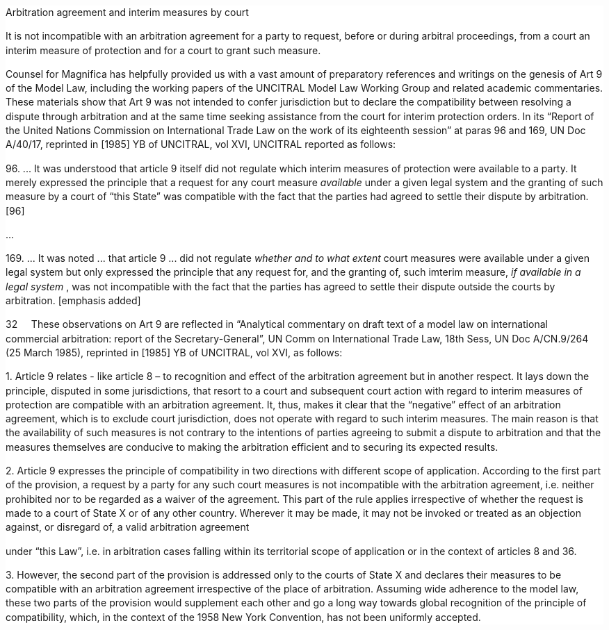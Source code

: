  Arbitration agreement and interim measures by court 

 It is not incompatible with an arbitration agreement for a party to request, before or during arbitral proceedings, from a court an interim measure of protection and for a court to grant such measure. 

Counsel for Magnifica has helpfully provided us with a vast amount of preparatory references and writings on the genesis of Art 9 of the Model Law, including the working papers of the UNCITRAL Model Law Working Group and related academic commentaries. These materials show that Art 9 was not intended to confer jurisdiction but to declare the compatibility between resolving a dispute through arbitration and at the same time seeking assistance from the court for interim protection orders. In its “Report of the United Nations Commission on International Trade Law on the work of its eighteenth session” at paras 96 and 169, UN Doc A/40/17, reprinted in [1985] YB of UNCITRAL, vol XVI, UNCITRAL reported as follows: 

96\. ... It was understood that article 9 itself did not regulate which interim measures of protection were available to a party. It merely expressed the principle that a request for any court measure _available_ under a given legal system and the granting of such measure by a court of “this State” was compatible with the fact that the parties had agreed to settle their dispute by arbitration. [96] 

 ... 

169\. ... It was noted ... that article 9 ... did not regulate _whether and to what extent_ court measures were available under a given legal system but only expressed the principle that any request for, and the granting of, such imterim measure, _if available in a legal system_ , was not incompatible with the fact that the parties has agreed to settle their dispute outside the courts by arbitration. [emphasis added] 

32     These observations on Art 9 are reflected in “Analytical commentary on draft text of a model law on international commercial arbitration: report of the Secretary-General”, UN Comm on International Trade Law, 18th Sess, UN Doc A/CN.9/264 (25 March 1985), reprinted in [1985] YB of UNCITRAL, vol XVI, as follows: 

1\. Article 9 relates - like article 8 – to recognition and effect of the arbitration agreement but in another respect. It lays down the principle, disputed in some jurisdictions, that resort to a court and subsequent court action with regard to interim measures of protection are compatible with an arbitration agreement. It, thus, makes it clear that the “negative” effect of an arbitration agreement, which is to exclude court jurisdiction, does not operate with regard to such interim measures. The main reason is that the availability of such measures is not contrary to the intentions of parties agreeing to submit a dispute to arbitration and that the measures themselves are conducive to making the arbitration efficient and to securing its expected results. 

2\. Article 9 expresses the principle of compatibility in two directions with different scope of application. According to the first part of the provision, a request by a party for any such court measures is not incompatible with the arbitration agreement, i.e. neither prohibited nor to be regarded as a waiver of the agreement. This part of the rule applies irrespective of whether the request is made to a court of State X or of any other country. Wherever it may be made, it may not be invoked or treated as an objection against, or disregard of, a valid arbitration agreement 


 under “this Law”, i.e. in arbitration cases falling within its territorial scope of application or in the context of articles 8 and 36. 

3\. However, the second part of the provision is addressed only to the courts of State X and declares their measures to be compatible with an arbitration agreement irrespective of the place of arbitration. Assuming wide adherence to the model law, these two parts of the provision would supplement each other and go a long way towards global recognition of the principle of compatibility, which, in the context of the 1958 New York Convention, has not been uniformly accepted. 
